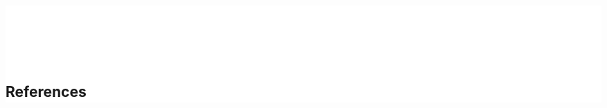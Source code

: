 







<br>
<br>
<br>
<br>

## References

[^1]: [위키백과 - 시스템 호출](https://ko.wikipedia.org/wiki/%EC%8B%9C%EC%8A%A4%ED%85%9C_%ED%98%B8%EC%B6%9C)
[^2]: [멀티 프로세싱 vs 멀티 프로그래밍 vs 멀티 태스킹 vs 멀티 스레딩 by Libi](https://sorjfkrh5078.tistory.com/56)
[^3]: [위키백과 - 태스크](https://ko.wikipedia.org/wiki/%ED%83%9C%EC%8A%A4%ED%81%AC)
[^4]: [컴파일(Compile)에 대한 이해 - 메모장](https://bradbury.tistory.com/226)
[^5]: [IBM - TCP/IP(Transmission Control Protocol/Internet Protocol)](https://www.ibm.com/docs/ko/aix/7.1?topic=management-transmission-control-protocolinternet-protocol)
[^6]: [[컴퓨터구조] 시스템 캐시란? (feat. L1, L2, L3)](https://woozzang.tistory.com/155)
